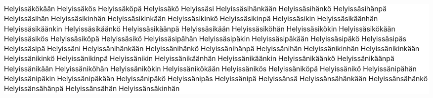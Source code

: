 Helyissäkökään
Helyissäkös
Helyissäköpä
Helyissäkö
Helyissäsi
Helyissäsihänkään
Helyissäsihänkö
Helyissäsihänpä
Helyissäsihän
Helyissäsikinhän
Helyissäsikinkään
Helyissäsikinkö
Helyissäsikinpä
Helyissäsikin
Helyissäsikäänhän
Helyissäsikäänkin
Helyissäsikäänkö
Helyissäsikäänpä
Helyissäsikään
Helyissäsiköhän
Helyissäsikökin
Helyissäsikökään
Helyissäsikös
Helyissäsiköpä
Helyissäsikö
Helyissäsipähän
Helyissäsipäkin
Helyissäsipäkään
Helyissäsipäkö
Helyissäsipäs
Helyissäsipä
Helyissäni
Helyissänihänkään
Helyissänihänkö
Helyissänihänpä
Helyissänihän
Helyissänikinhän
Helyissänikinkään
Helyissänikinkö
Helyissänikinpä
Helyissänikin
Helyissänikäänhän
Helyissänikäänkin
Helyissänikäänkö
Helyissänikäänpä
Helyissänikään
Helyissäniköhän
Helyissänikökin
Helyissänikökään
Helyissänikös
Helyissäniköpä
Helyissänikö
Helyissänipähän
Helyissänipäkin
Helyissänipäkään
Helyissänipäkö
Helyissänipäs
Helyissänipä
Helyissänsä
Helyissänsähänkään
Helyissänsähänkö
Helyissänsähänpä
Helyissänsähän
Helyissänsäkinhän